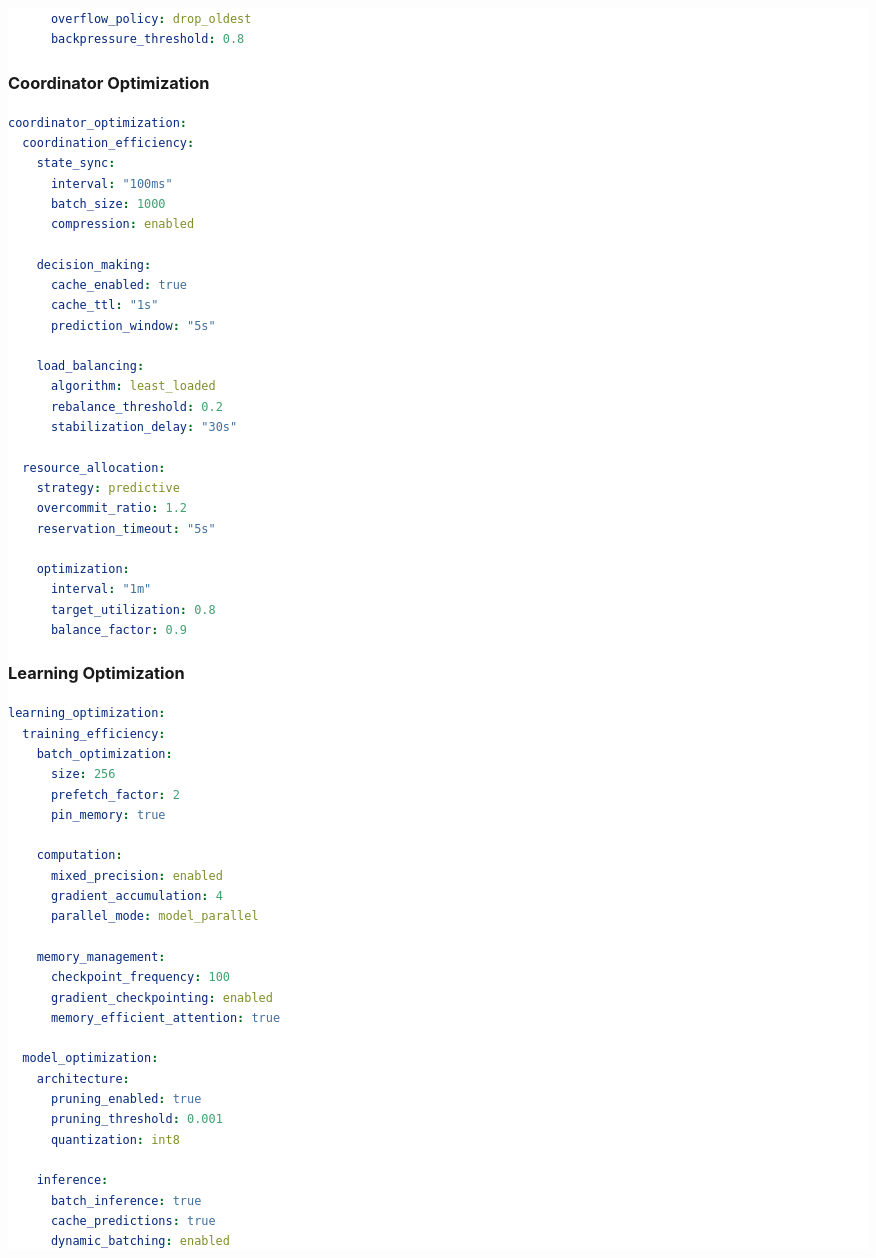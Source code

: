 ```yaml
      overflow_policy: drop_oldest
      backpressure_threshold: 0.8
```

### Coordinator Optimization
```yaml
coordinator_optimization:
  coordination_efficiency:
    state_sync:
      interval: "100ms"
      batch_size: 1000
      compression: enabled
    
    decision_making:
      cache_enabled: true
      cache_ttl: "1s"
      prediction_window: "5s"
    
    load_balancing:
      algorithm: least_loaded
      rebalance_threshold: 0.2
      stabilization_delay: "30s"
  
  resource_allocation:
    strategy: predictive
    overcommit_ratio: 1.2
    reservation_timeout: "5s"
    
    optimization:
      interval: "1m"
      target_utilization: 0.8
      balance_factor: 0.9
```

### Learning Optimization
```yaml
learning_optimization:
  training_efficiency:
    batch_optimization:
      size: 256
      prefetch_factor: 2
      pin_memory: true
    
    computation:
      mixed_precision: enabled
      gradient_accumulation: 4
      parallel_mode: model_parallel
    
    memory_management:
      checkpoint_frequency: 100
      gradient_checkpointing: enabled
      memory_efficient_attention: true
  
  model_optimization:
    architecture:
      pruning_enabled: true
      pruning_threshold: 0.001
      quantization: int8
    
    inference:
      batch_inference: true
      cache_predictions: true
      dynamic_batching: enabled
```